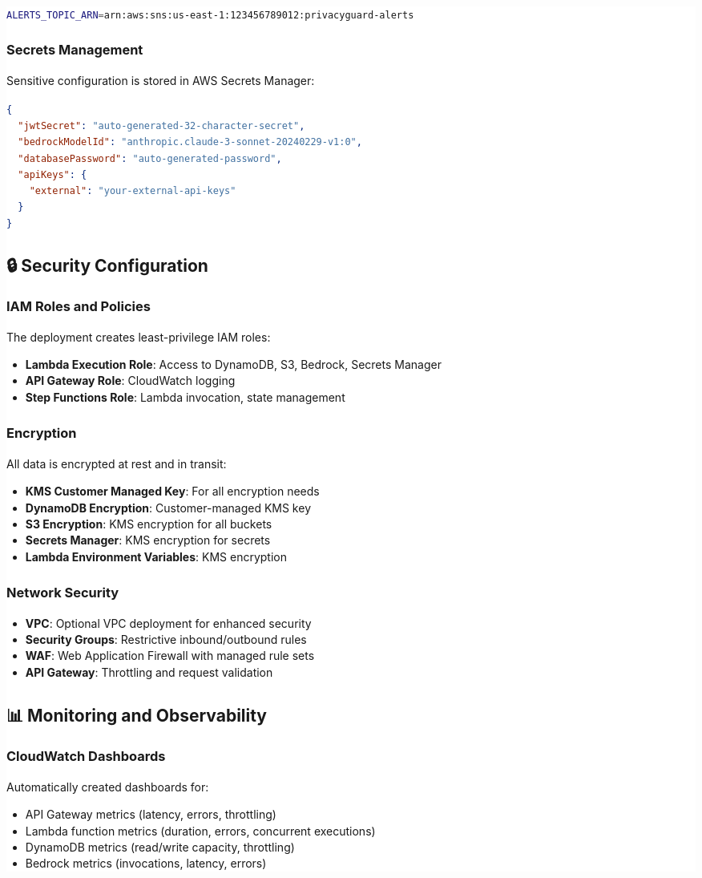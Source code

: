 ```bash
ALERTS_TOPIC_ARN=arn:aws:sns:us-east-1:123456789012:privacyguard-alerts
```

### Secrets Management

Sensitive configuration is stored in AWS Secrets Manager:

```json
{
  "jwtSecret": "auto-generated-32-character-secret",
  "bedrockModelId": "anthropic.claude-3-sonnet-20240229-v1:0",
  "databasePassword": "auto-generated-password",
  "apiKeys": {
    "external": "your-external-api-keys"
  }
}
```

## 🔒 Security Configuration

### IAM Roles and Policies

The deployment creates least-privilege IAM roles:

- **Lambda Execution Role**: Access to DynamoDB, S3, Bedrock, Secrets Manager
- **API Gateway Role**: CloudWatch logging
- **Step Functions Role**: Lambda invocation, state management

### Encryption

All data is encrypted at rest and in transit:

- **KMS Customer Managed Key**: For all encryption needs
- **DynamoDB Encryption**: Customer-managed KMS key
- **S3 Encryption**: KMS encryption for all buckets
- **Secrets Manager**: KMS encryption for secrets
- **Lambda Environment Variables**: KMS encryption

### Network Security

- **VPC**: Optional VPC deployment for enhanced security
- **Security Groups**: Restrictive inbound/outbound rules
- **WAF**: Web Application Firewall with managed rule sets
- **API Gateway**: Throttling and request validation

## 📊 Monitoring and Observability

### CloudWatch Dashboards

Automatically created dashboards for:
- API Gateway metrics (latency, errors, throttling)
- Lambda function metrics (duration, errors, concurrent executions)
- DynamoDB metrics (read/write capacity, throttling)
- Bedrock metrics (invocations, latency, errors)
